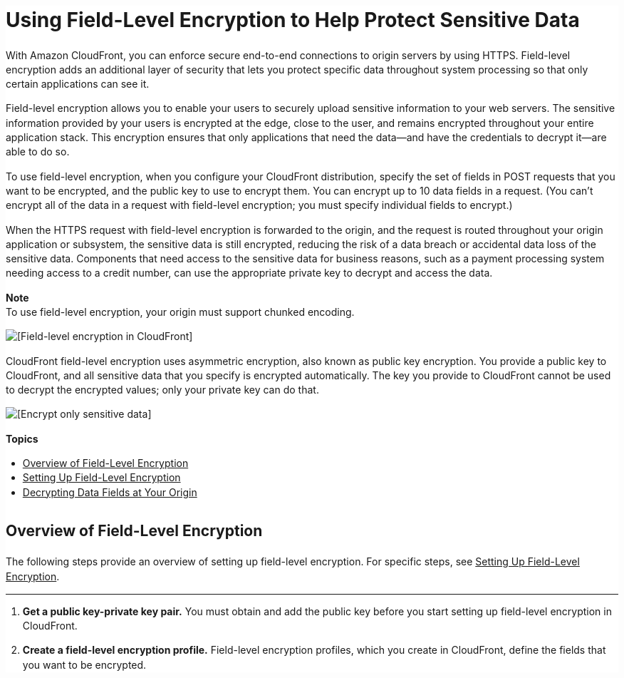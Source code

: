 # Using Field\-Level Encryption to Help Protect Sensitive Data<a name="field-level-encryption"></a>

With Amazon CloudFront, you can enforce secure end\-to\-end connections to origin servers by using HTTPS\. Field\-level encryption adds an additional layer of security that lets you protect specific data throughout system processing so that only certain applications can see it\.

Field\-level encryption allows you to enable your users to securely upload sensitive information to your web servers\. The sensitive information provided by your users is encrypted at the edge, close to the user, and remains encrypted throughout your entire application stack\. This encryption ensures that only applications that need the data—and have the credentials to decrypt it—are able to do so\.

To use field\-level encryption, when you configure your CloudFront distribution, specify the set of fields in POST requests that you want to be encrypted, and the public key to use to encrypt them\. You can encrypt up to 10 data fields in a request\. \(You can’t encrypt all of the data in a request with field\-level encryption; you must specify individual fields to encrypt\.\)

When the HTTPS request with field\-level encryption is forwarded to the origin, and the request is routed throughout your origin application or subsystem, the sensitive data is still encrypted, reducing the risk of a data breach or accidental data loss of the sensitive data\. Components that need access to the sensitive data for business reasons, such as a payment processing system needing access to a credit number, can use the appropriate private key to decrypt and access the data\.

**Note**  
To use field\-level encryption, your origin must support chunked encoding\.

![\[Field-level encryption in CloudFront\]](http://docs.aws.amazon.com/AmazonCloudFront/latest/DeveloperGuide/images/fleoverview.png)

CloudFront field\-level encryption uses asymmetric encryption, also known as public key encryption\. You provide a public key to CloudFront, and all sensitive data that you specify is encrypted automatically\. The key you provide to CloudFront cannot be used to decrypt the encrypted values; only your private key can do that\.

![\[Encrypt only sensitive data\]](http://docs.aws.amazon.com/AmazonCloudFront/latest/DeveloperGuide/images/encryptedfields.png)

**Topics**
+ [Overview of Field\-Level Encryption](#field-level-encryption-overview)
+ [Setting Up Field\-Level Encryption](#field-level-encryption-setting-up)
+ [Decrypting Data Fields at Your Origin](#field-level-encryption-decrypt)

## Overview of Field\-Level Encryption<a name="field-level-encryption-overview"></a>

The following steps provide an overview of setting up field\-level encryption\. For specific steps, see [Setting Up Field\-Level Encryption](#field-level-encryption-setting-up)\.

****

1. **Get a public key\-private key pair\.** You must obtain and add the public key before you start setting up field\-level encryption in CloudFront\.

1. **Create a field\-level encryption profile\.** Field\-level encryption profiles, which you create in CloudFront, define the fields that you want to be encrypted\.

